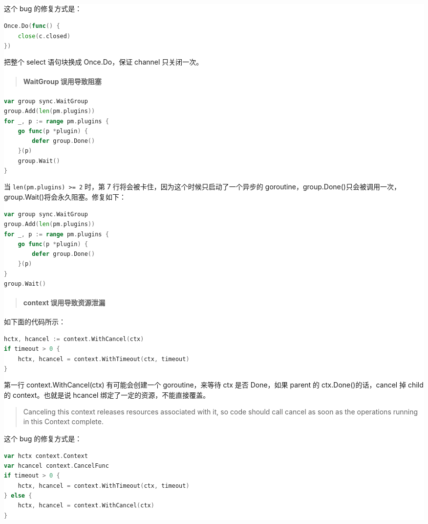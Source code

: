 这个 bug 的修复方式是：

```go
Once.Do(func() {
    close(c.closed)
})
```

把整个 select 语句块换成 Once.Do，保证 channel 只关闭一次。

> #### WaitGroup 误用导致阻塞

```go
var group sync.WaitGroup
group.Add(len(pm.plugins))
for _, p := range pm.plugins {
    go func(p *plugin) {
        defer group.Done()
    }(p)
    group.Wait()
}
```

当 `len(pm.plugins) >= 2` 时，第 7 行将会被卡住，因为这个时候只启动了一个异步的 goroutine，group.Done()只会被调用一次，group.Wait()将会永久阻塞。修复如下：

```go
var group sync.WaitGroup
group.Add(len(pm.plugins))
for _, p := range pm.plugins {
    go func(p *plugin) {
        defer group.Done()
    }(p)
}
group.Wait()
```

> #### context 误用导致资源泄漏

如下面的代码所示：

```go
hctx, hcancel := context.WithCancel(ctx)
if timeout > 0 {
    hctx, hcancel = context.WithTimeout(ctx, timeout)
}
```

第一行 context.WithCancel(ctx) 有可能会创建一个 goroutine，来等待 ctx 是否 Done，如果 parent 的 ctx.Done()的话，cancel 掉 child 的 context。也就是说 hcancel 绑定了一定的资源，不能直接覆盖。

> Canceling this context releases resources associated with it, so code should call cancel as soon as the operations running in this Context complete.

这个 bug 的修复方式是：

```go
var hctx context.Context
var hcancel context.CancelFunc
if timeout > 0 {
    hctx, hcancel = context.WithTimeout(ctx, timeout)
} else {
    hctx, hcancel = context.WithCancel(ctx)
}
```
